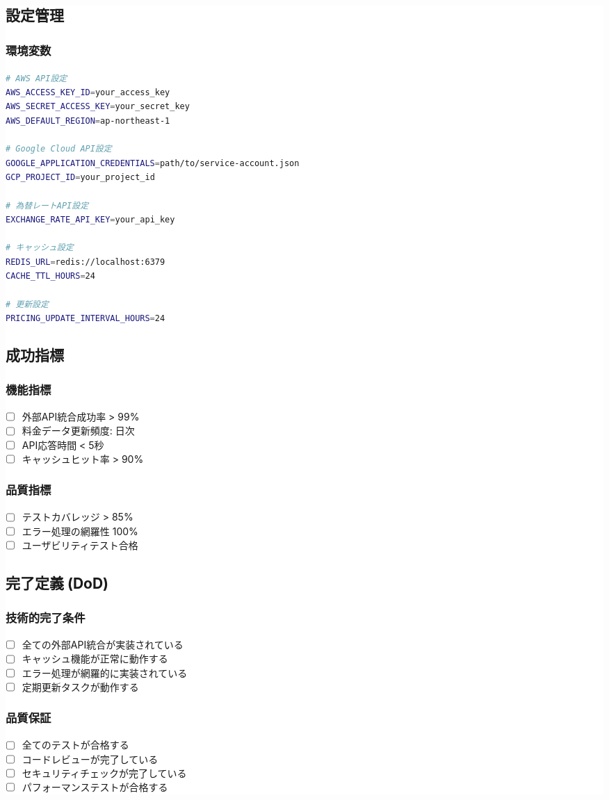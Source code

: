 ## 設定管理

### 環境変数
```bash
# AWS API設定
AWS_ACCESS_KEY_ID=your_access_key
AWS_SECRET_ACCESS_KEY=your_secret_key
AWS_DEFAULT_REGION=ap-northeast-1

# Google Cloud API設定
GOOGLE_APPLICATION_CREDENTIALS=path/to/service-account.json
GCP_PROJECT_ID=your_project_id

# 為替レートAPI設定
EXCHANGE_RATE_API_KEY=your_api_key

# キャッシュ設定
REDIS_URL=redis://localhost:6379
CACHE_TTL_HOURS=24

# 更新設定
PRICING_UPDATE_INTERVAL_HOURS=24
```

## 成功指標

### 機能指標
- [ ] 外部API統合成功率 > 99%
- [ ] 料金データ更新頻度: 日次
- [ ] API応答時間 < 5秒
- [ ] キャッシュヒット率 > 90%

### 品質指標
- [ ] テストカバレッジ > 85%
- [ ] エラー処理の網羅性 100%
- [ ] ユーザビリティテスト合格

## 完了定義 (DoD)

### 技術的完了条件
- [ ] 全ての外部API統合が実装されている
- [ ] キャッシュ機能が正常に動作する
- [ ] エラー処理が網羅的に実装されている
- [ ] 定期更新タスクが動作する

### 品質保証
- [ ] 全てのテストが合格する
- [ ] コードレビューが完了している
- [ ] セキュリティチェックが完了している
- [ ] パフォーマンステストが合格する
